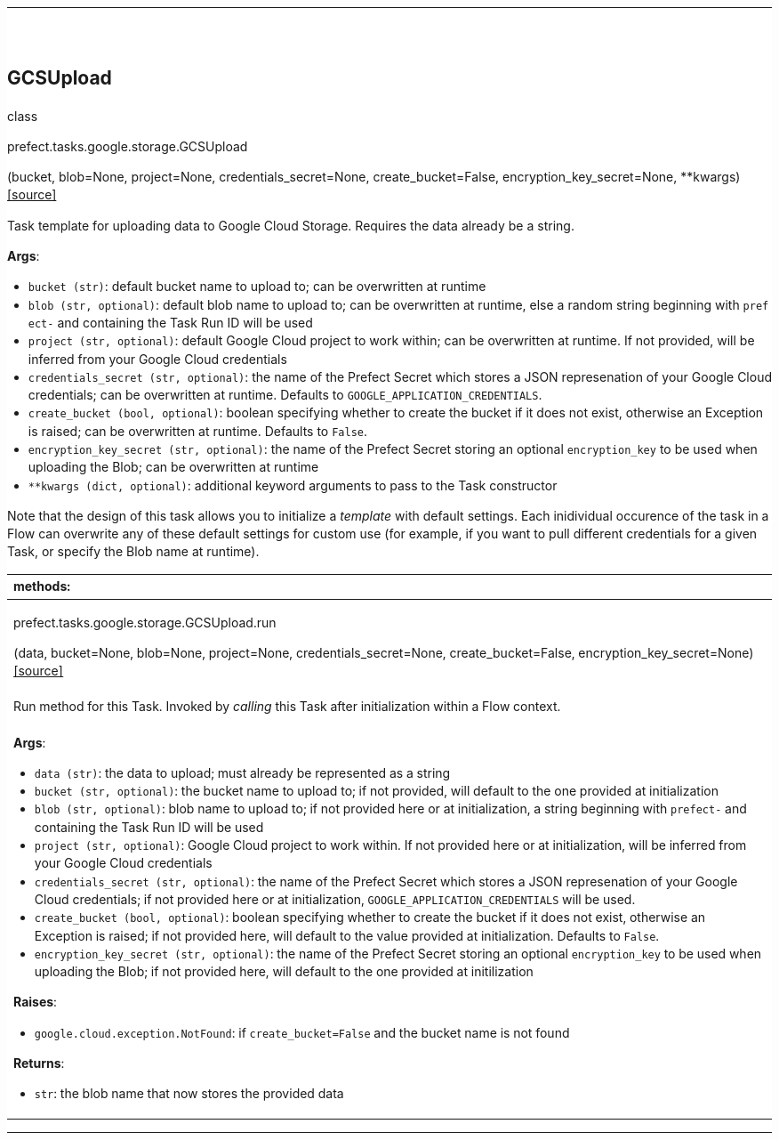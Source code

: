 
---
<br>

 ## GCSUpload
 <div class='class-sig' id='prefect-tasks-google-storage-gcsupload'><p class="prefect-sig">class </p><p class="prefect-class">prefect.tasks.google.storage.GCSUpload</p>(bucket, blob=None, project=None, credentials_secret=None, create_bucket=False, encryption_key_secret=None, **kwargs)<span class="source"><a href="https://github.com/PrefectHQ/prefect/blob/master/src/prefect/tasks/google/storage.py#L157">[source]</a></span></div>

Task template for uploading data to Google Cloud Storage.  Requires the data already be a string.

**Args**:     <ul class="args"><li class="args">`bucket (str)`: default bucket name to upload to; can be overwritten at runtime     </li><li class="args">`blob (str, optional)`: default blob name to upload to; can be overwritten at runtime,         else a random string beginning with `prefect-` and containing the Task Run ID will be used     </li><li class="args">`project (str, optional)`: default Google Cloud project to work within; can be overwritten at runtime.         If not provided, will be inferred from your Google Cloud credentials     </li><li class="args">`credentials_secret (str, optional)`: the name of the Prefect Secret         which stores a JSON represenation of your Google Cloud credentials; can be overwritten at runtime.         Defaults to `GOOGLE_APPLICATION_CREDENTIALS`.     </li><li class="args">`create_bucket (bool, optional)`: boolean specifying whether to create the bucket if it does not exist,         otherwise an Exception is raised; can be overwritten at runtime. Defaults to `False`.     </li><li class="args">`encryption_key_secret (str, optional)`: the name of the Prefect Secret         storing an optional `encryption_key` to be used when uploading the Blob; can be overwritten at runtime     </li><li class="args">`**kwargs (dict, optional)`: additional keyword arguments to pass to the Task constructor</li></ul>Note that the design of this task allows you to initialize a _template_ with default settings.  Each inidividual occurence of the task in a Flow can overwrite any of these default settings for custom use (for example, if you want to pull different credentials for a given Task, or specify the Blob name at runtime).

|methods: &nbsp;&nbsp;&nbsp;&nbsp;&nbsp;&nbsp;&nbsp;&nbsp;&nbsp;&nbsp;&nbsp;&nbsp;&nbsp;&nbsp;&nbsp;&nbsp;&nbsp;&nbsp;&nbsp;&nbsp;&nbsp;&nbsp;&nbsp;&nbsp;&nbsp;&nbsp;&nbsp;&nbsp;&nbsp;&nbsp;&nbsp;&nbsp;&nbsp;&nbsp;&nbsp;&nbsp;&nbsp;&nbsp;&nbsp;&nbsp;&nbsp;&nbsp;&nbsp;&nbsp;&nbsp;&nbsp;&nbsp;&nbsp;&nbsp;&nbsp;&nbsp;&nbsp;&nbsp;&nbsp;&nbsp;&nbsp;&nbsp;&nbsp;&nbsp;&nbsp;&nbsp;&nbsp;&nbsp;&nbsp;&nbsp;&nbsp;&nbsp;&nbsp;&nbsp;&nbsp;&nbsp;&nbsp;&nbsp;&nbsp;&nbsp;&nbsp;&nbsp;&nbsp;&nbsp;&nbsp;&nbsp;&nbsp;&nbsp;&nbsp;&nbsp;&nbsp;&nbsp;&nbsp;&nbsp;&nbsp;&nbsp;&nbsp;&nbsp;&nbsp;&nbsp;&nbsp;&nbsp;&nbsp;&nbsp;&nbsp;&nbsp;&nbsp;&nbsp;&nbsp;&nbsp;&nbsp;&nbsp;&nbsp;&nbsp;&nbsp;&nbsp;&nbsp;&nbsp;&nbsp;&nbsp;&nbsp;&nbsp;&nbsp;&nbsp;&nbsp;&nbsp;&nbsp;&nbsp;&nbsp;&nbsp;&nbsp;&nbsp;&nbsp;&nbsp;&nbsp;&nbsp;&nbsp;&nbsp;&nbsp;&nbsp;&nbsp;&nbsp;&nbsp;&nbsp;&nbsp;&nbsp;&nbsp;&nbsp;&nbsp;&nbsp;&nbsp;&nbsp;&nbsp;&nbsp;&nbsp;|
|:----|
 | <div class='method-sig' id='prefect-tasks-google-storage-gcsupload-run'><p class="prefect-class">prefect.tasks.google.storage.GCSUpload.run</p>(data, bucket=None, blob=None, project=None, credentials_secret=None, create_bucket=False, encryption_key_secret=None)<span class="source"><a href="https://github.com/PrefectHQ/prefect/blob/master/src/prefect/tasks/google/storage.py#L201">[source]</a></span></div>
<p class="methods">Run method for this Task.  Invoked by _calling_ this Task after initialization within a Flow context.<br><br>**Args**:     <ul class="args"><li class="args">`data (str)`: the data to upload; must already be represented as a string     </li><li class="args">`bucket (str, optional)`: the bucket name to upload to; if not provided,         will default to the one provided at initialization     </li><li class="args">`blob (str, optional)`: blob name to upload to; if not provided here or at initialization,         a string beginning with `prefect-` and containing the Task Run ID will be used     </li><li class="args">`project (str, optional)`: Google Cloud project to work within.         If not provided here or at initialization, will be inferred from your Google Cloud credentials     </li><li class="args">`credentials_secret (str, optional)`: the name of the Prefect Secret         which stores a JSON represenation of your Google Cloud credentials; if not provided here or at initialization,         `GOOGLE_APPLICATION_CREDENTIALS` will be used.     </li><li class="args">`create_bucket (bool, optional)`: boolean specifying whether to create the bucket if it does not exist,         otherwise an Exception is raised; if not provided here, will default to the value provided at initialization.         Defaults to `False`.     </li><li class="args">`encryption_key_secret (str, optional)`: the name of the Prefect Secret         storing an optional `encryption_key` to be used when uploading the Blob; if not provided here, will default to the         one provided at initilization</li></ul>**Raises**:     <ul class="args"><li class="args">`google.cloud.exception.NotFound`: if `create_bucket=False` and the bucket name is not found</li></ul>**Returns**:     <ul class="args"><li class="args">`str`: the blob name that now stores the provided data</li></ul></p>|

---